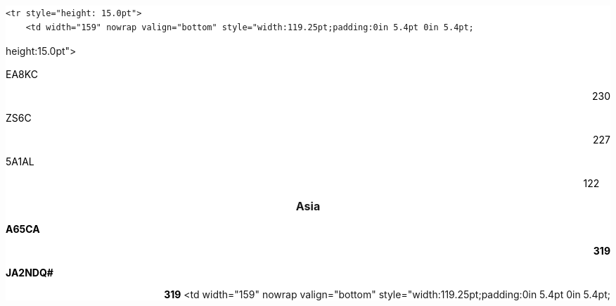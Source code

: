	<tr style="height: 15.0pt">
		<td width="159" nowrap valign="bottom" style="width:119.25pt;padding:0in 5.4pt 0in 5.4pt;
height:15.0pt">
		<p class="MsoNormal" style="margin-bottom:0in;margin-bottom:.0001pt;line-height:
normal"><span style="color: black">EA8KC</span></td>
		<td width="48" nowrap valign="bottom" style="width:35.75pt;padding:0in 5.4pt 0in 5.4pt;
height:15.0pt">
		<p class="MsoNormal" align="right" style="margin-bottom:0in;margin-bottom:.0001pt;
text-align:right;line-height:normal"><span style="color: black">230</span></td>
	</tr>
	<tr style="height: 15.0pt">
		<td width="159" nowrap valign="bottom" style="width:119.25pt;padding:0in 5.4pt 0in 5.4pt;
height:15.0pt">
		<p class="MsoNormal" style="margin-bottom:0in;margin-bottom:.0001pt;line-height:
normal"><span style="color: black">ZS6C</span></td>
		<td width="48" nowrap valign="bottom" style="width:35.75pt;padding:0in 5.4pt 0in 5.4pt;
height:15.0pt">
		<p class="MsoNormal" align="right" style="margin-bottom:0in;margin-bottom:.0001pt;
text-align:right;line-height:normal"><span style="color: black">227</span></td>
	</tr>
	<tr style="height: 15.0pt">
		<td width="159" nowrap valign="bottom" style="width:119.25pt;padding:0in 5.4pt 0in 5.4pt;
height:15.0pt">
		<p class="MsoNormal" style="margin-bottom:0in;margin-bottom:.0001pt;line-height:
normal"><span style="color: black">5A1AL</span></td>
		<td width="48" nowrap valign="bottom" style="width:35.75pt;padding:0in 5.4pt 0in 5.4pt;
height:15.0pt">
		<p class="MsoNormal" align="right" style="margin-bottom:0in;margin-bottom:.0001pt;
text-align:right;line-height:normal"><span style="color: black">122</span></td>
	</tr>
	<tr style="height: 15.0pt">
		<td width="159" nowrap valign="bottom" style="width:119.25pt;padding:0in 5.4pt 0in 5.4pt;
height:15.0pt">&nbsp;</td>
		<td width="48" nowrap valign="bottom" style="width:35.75pt;padding:0in 5.4pt 0in 5.4pt;
height:15.0pt">&nbsp;</td>
	</tr>
	<tr style="height: 15.75pt">
		<td width="207" nowrap colspan="2" style="width:155.0pt;padding:0in 5.4pt 0in 5.4pt;
height:15.75pt">
		<p class="MsoNormal" align="center" style="margin-bottom:0in;margin-bottom:.0001pt;
text-align:center;line-height:normal"><b><span style="font-size: 12.0pt">Asia</span></b></td>
	</tr>
	<tr style="height: 15.0pt">
		<td width="159" nowrap valign="bottom" style="width:119.25pt;padding:0in 5.4pt 0in 5.4pt;
height:15.0pt">
		<p class="MsoNormal" style="margin-bottom:0in;margin-bottom:.0001pt;line-height:
normal"><b><span style="color: black">A65CA</span></b></td>
		<td width="48" nowrap valign="bottom" style="width:35.75pt;padding:0in 5.4pt 0in 5.4pt;
height:15.0pt">
		<p class="MsoNormal" align="right" style="margin-bottom:0in;margin-bottom:.0001pt;
text-align:right;line-height:normal"><b><span style="color: black">319</span></b></td>
	</tr>
	<tr style="height: 15.0pt">
		<td width="159" nowrap valign="bottom" style="width:119.25pt;padding:0in 5.4pt 0in 5.4pt;
height:15.0pt">
		<p class="MsoNormal" style="margin-bottom:0in;margin-bottom:.0001pt;line-height:
normal"><b><span style="color: black">JA2NDQ#</span></b></td>
		<td width="48" nowrap valign="bottom" style="width:35.75pt;padding:0in 5.4pt 0in 5.4pt;
height:15.0pt">
		<p class="MsoNormal" align="right" style="margin-bottom:0in;margin-bottom:.0001pt;
text-align:right;line-height:normal"><b><span style="color: black">319</span></b></td>
	</tr>
	<tr style="height: 15.0pt">
		<td width="159" nowrap valign="bottom" style="width:119.25pt;padding:0in 5.4pt 0in 5.4pt;